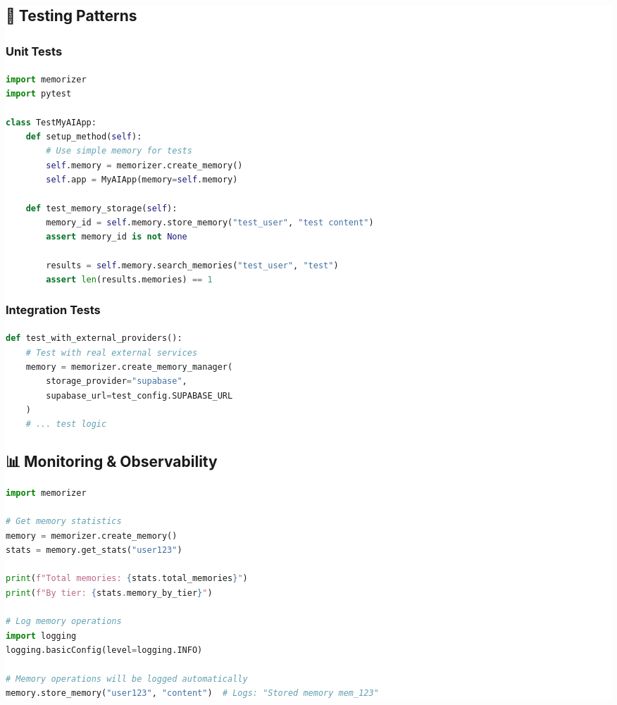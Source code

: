 ## 🧪 Testing Patterns

### Unit Tests
```python
import memorizer
import pytest

class TestMyAIApp:
    def setup_method(self):
        # Use simple memory for tests
        self.memory = memorizer.create_memory()
        self.app = MyAIApp(memory=self.memory)

    def test_memory_storage(self):
        memory_id = self.memory.store_memory("test_user", "test content")
        assert memory_id is not None

        results = self.memory.search_memories("test_user", "test")
        assert len(results.memories) == 1
```

### Integration Tests
```python
def test_with_external_providers():
    # Test with real external services
    memory = memorizer.create_memory_manager(
        storage_provider="supabase",
        supabase_url=test_config.SUPABASE_URL
    )
    # ... test logic
```

## 📊 Monitoring & Observability

```python
import memorizer

# Get memory statistics
memory = memorizer.create_memory()
stats = memory.get_stats("user123")

print(f"Total memories: {stats.total_memories}")
print(f"By tier: {stats.memory_by_tier}")

# Log memory operations
import logging
logging.basicConfig(level=logging.INFO)

# Memory operations will be logged automatically
memory.store_memory("user123", "content")  # Logs: "Stored memory mem_123"
```
